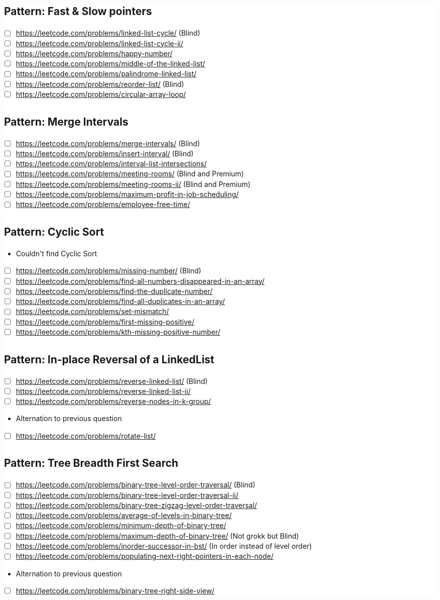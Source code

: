 ## Pattern: Fast & Slow pointers
- [ ] https://leetcode.com/problems/linked-list-cycle/ (Blind)
- [ ] https://leetcode.com/problems/linked-list-cycle-ii/
- [ ] https://leetcode.com/problems/happy-number/
- [ ] https://leetcode.com/problems/middle-of-the-linked-list/
- [ ] https://leetcode.com/problems/palindrome-linked-list/
- [ ] https://leetcode.com/problems/reorder-list/ (Blind)
- [ ] https://leetcode.com/problems/circular-array-loop/

## Pattern: Merge Intervals
- [ ] https://leetcode.com/problems/merge-intervals/ (Blind)
- [ ] https://leetcode.com/problems/insert-interval/ (Blind)
- [ ] https://leetcode.com/problems/interval-list-intersections/
- [ ] https://leetcode.com/problems/meeting-rooms/ (Blind and Premium)
- [ ] https://leetcode.com/problems/meeting-rooms-ii/ (Blind and Premium)
- [ ] https://leetcode.com/problems/maximum-profit-in-job-scheduling/
- [ ] https://leetcode.com/problems/employee-free-time/

## Pattern: Cyclic Sort

- Couldn't find Cyclic Sort
- [ ] https://leetcode.com/problems/missing-number/ (Blind)
- [ ] https://leetcode.com/problems/find-all-numbers-disappeared-in-an-array/
- [ ] https://leetcode.com/problems/find-the-duplicate-number/
- [ ] https://leetcode.com/problems/find-all-duplicates-in-an-array/
- [ ] https://leetcode.com/problems/set-mismatch/
- [ ] https://leetcode.com/problems/first-missing-positive/
- [ ] https://leetcode.com/problems/kth-missing-positive-number/

## Pattern: In-place Reversal of a LinkedList
- [ ] https://leetcode.com/problems/reverse-linked-list/ (Blind)
- [ ] https://leetcode.com/problems/reverse-linked-list-ii/
- [ ] https://leetcode.com/problems/reverse-nodes-in-k-group/
- Alternation to previous question
- [ ] https://leetcode.com/problems/rotate-list/

## Pattern: Tree Breadth First Search
- [ ] https://leetcode.com/problems/binary-tree-level-order-traversal/ (Blind)
- [ ] https://leetcode.com/problems/binary-tree-level-order-traversal-ii/
- [ ] https://leetcode.com/problems/binary-tree-zigzag-level-order-traversal/
- [ ] https://leetcode.com/problems/average-of-levels-in-binary-tree/
- [ ] https://leetcode.com/problems/minimum-depth-of-binary-tree/
- [ ] https://leetcode.com/problems/maximum-depth-of-binary-tree/ (Not grokk but Blind)
- [ ] https://leetcode.com/problems/inorder-successor-in-bst/  (In order instead of level order)
- [ ] https://leetcode.com/problems/populating-next-right-pointers-in-each-node/  
- Alternation to previous question
- [ ] https://leetcode.com/problems/binary-tree-right-side-view/
